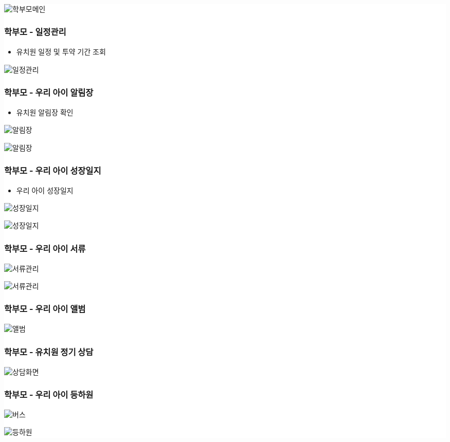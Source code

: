 
![학부모메인](./docs/assets/images/p_학부모메인.PNG)

### 학부모 - 일정관리
- 유치원 일정 및 투약 기간 조회

![일정관리](./docs/assets/images/p_일정관리.PNG)

### 학부모 - 우리 아이 알림장
- 유치원 알림장 확인

![알림장](./docs/assets/images/p_알림장1.PNG)

![알림장](./docs/assets/images/p_알림장.PNG)

### 학부모 - 우리 아이 성장일지
- 우리 아이 성장일지

![성장일지](./docs/assets/images/p_성장일지.PNG)

![성장일지](./docs/assets/images/p_성장일지1.PNG)

### 학부모 - 우리 아이 서류

![서류관리](./docs/assets/images/p_서류관리.PNG)

![서류관리](./docs/assets/images/p_서류상세.PNG)

### 학부모 - 우리 아이 앨범

![앨범](./docs/assets/images/p_앨범.PNG)

### 학부모 - 유치원 정기 상담

![상담화면](./docs/assets/images/p_상담화면.PNG)

### 학부모 - 우리 아이 등하원

![버스](./docs/assets/images/p_버스.PNG)

![등하원](./docs/assets/gifs/하원.gif)
